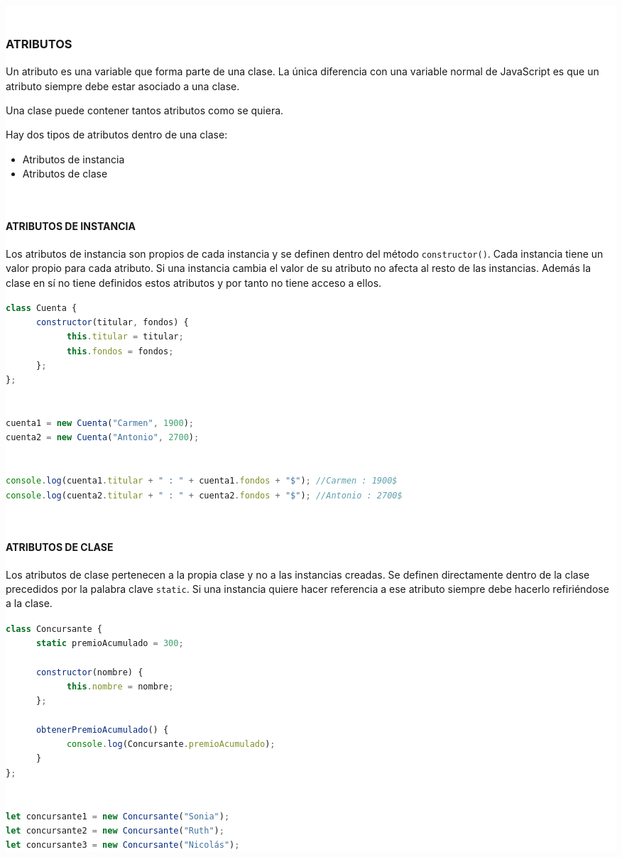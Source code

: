 </br>


### ATRIBUTOS

Un atributo es una variable que forma parte de una clase. La única diferencia con una variable normal de JavaScript es que un atributo siempre debe estar asociado a una clase.

Una clase puede contener tantos atributos como se quiera.

Hay dos tipos de atributos dentro de una clase:

- Atributos de instancia
- Atributos de clase

</br>


#### ATRIBUTOS DE INSTANCIA

Los atributos de instancia son propios de cada instancia y se definen dentro del método `constructor()`. Cada instancia tiene un valor propio para cada atributo.  Si una instancia cambia el valor de su atributo no afecta al resto de las instancias. Además la clase en sí no tiene definidos estos atributos y por tanto no tiene acceso a ellos.

```js
class Cuenta {
      constructor(titular, fondos) {
            this.titular = titular;
            this.fondos = fondos;
      };
};


cuenta1 = new Cuenta("Carmen", 1900);
cuenta2 = new Cuenta("Antonio", 2700);


console.log(cuenta1.titular + " : " + cuenta1.fondos + "$"); //Carmen : 1900$ 
console.log(cuenta2.titular + " : " + cuenta2.fondos + "$"); //Antonio : 2700$
```

</br>


#### ATRIBUTOS DE CLASE

Los atributos de clase pertenecen a la propia clase y no a las instancias creadas. Se definen directamente dentro de la clase precedidos por la palabra clave `static`. Si una instancia quiere hacer referencia a ese atributo siempre debe hacerlo refiriéndose a la clase.

```js
class Concursante {
      static premioAcumulado = 300;  
       
      constructor(nombre) {
            this.nombre = nombre;
      };
      
      obtenerPremioAcumulado() {
            console.log(Concursante.premioAcumulado);
      }
};


let concursante1 = new Concursante("Sonia");
let concursante2 = new Concursante("Ruth");
let concursante3 = new Concursante("Nicolás");


```